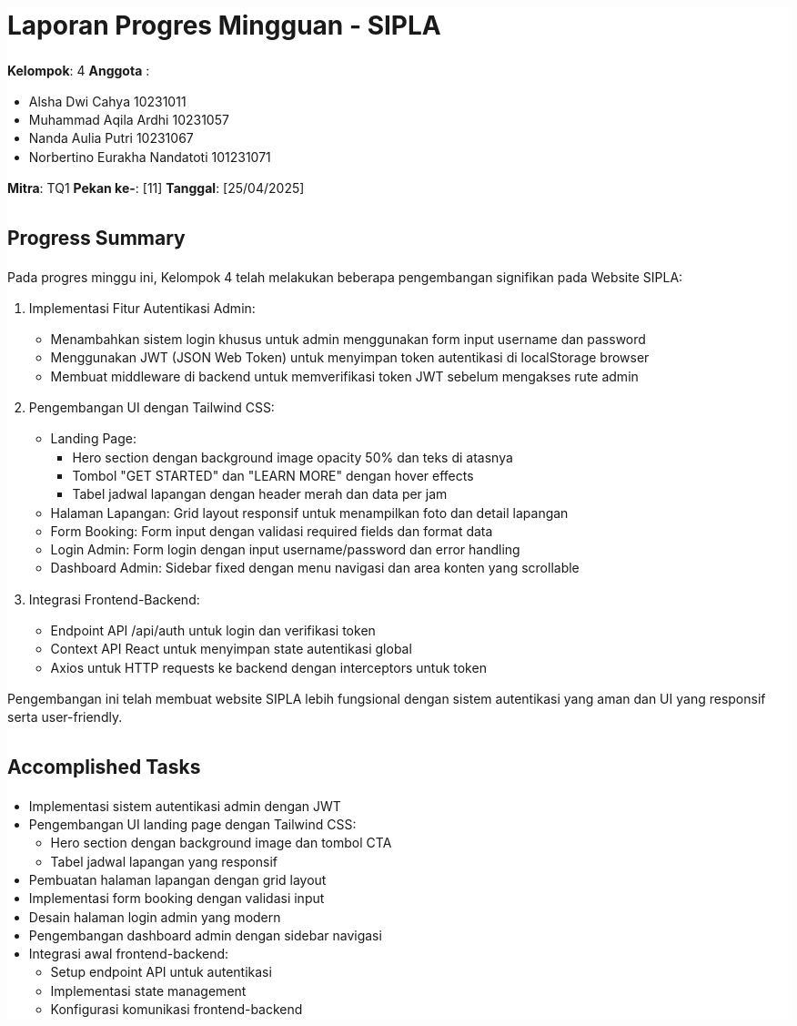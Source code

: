 # Laporan Progres Mingguan - SIPLA
**Kelompok**: 4
**Anggota** : 
- Alsha Dwi Cahya 10231011
- Muhammad Aqila Ardhi 10231057
- Nanda Aulia Putri 10231067
- Norbertino Eurakha Nandatoti 101231071

**Mitra**: TQ1
**Pekan ke-**: [11]
**Tanggal**: [25/04/2025]

## Progress Summary
Pada progres minggu ini, Kelompok 4 telah melakukan beberapa pengembangan signifikan pada Website SIPLA:

1. Implementasi Fitur Autentikasi Admin:
   - Menambahkan sistem login khusus untuk admin menggunakan form input username dan password
   - Menggunakan JWT (JSON Web Token) untuk menyimpan token autentikasi di localStorage browser
   - Membuat middleware di backend untuk memverifikasi token JWT sebelum mengakses rute admin

2. Pengembangan UI dengan Tailwind CSS:
   - Landing Page: 
     * Hero section dengan background image opacity 50% dan teks di atasnya
     * Tombol "GET STARTED" dan "LEARN MORE" dengan hover effects
     * Tabel jadwal lapangan dengan header merah dan data per jam
   - Halaman Lapangan: Grid layout responsif untuk menampilkan foto dan detail lapangan
   - Form Booking: Form input dengan validasi required fields dan format data
   - Login Admin: Form login dengan input username/password dan error handling
   - Dashboard Admin: Sidebar fixed dengan menu navigasi dan area konten yang scrollable

3. Integrasi Frontend-Backend:
   - Endpoint API /api/auth untuk login dan verifikasi token
   - Context API React untuk menyimpan state autentikasi global
   - Axios untuk HTTP requests ke backend dengan interceptors untuk token

Pengembangan ini telah membuat website SIPLA lebih fungsional dengan sistem autentikasi yang aman dan UI yang responsif serta user-friendly.

## Accomplished Tasks
- Implementasi sistem autentikasi admin dengan JWT
- Pengembangan UI landing page dengan Tailwind CSS:
  - Hero section dengan background image dan tombol CTA
  - Tabel jadwal lapangan yang responsif
- Pembuatan halaman lapangan dengan grid layout
- Implementasi form booking dengan validasi input
- Desain halaman login admin yang modern
- Pengembangan dashboard admin dengan sidebar navigasi
- Integrasi awal frontend-backend:
  - Setup endpoint API untuk autentikasi
  - Implementasi state management
  - Konfigurasi komunikasi frontend-backend
